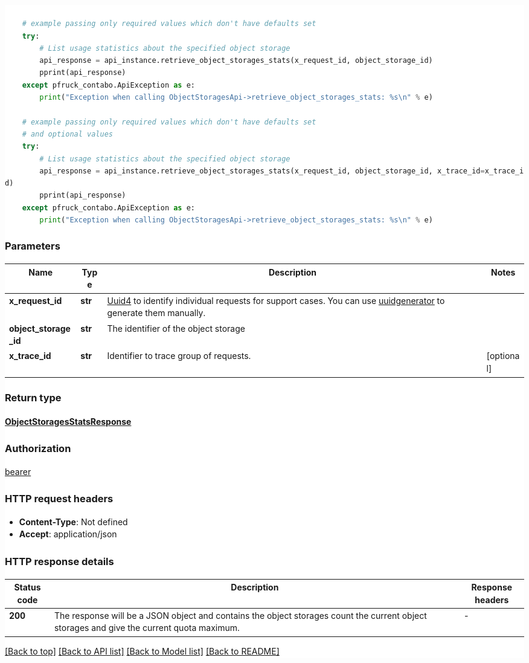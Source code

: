 ```python

    # example passing only required values which don't have defaults set
    try:
        # List usage statistics about the specified object storage
        api_response = api_instance.retrieve_object_storages_stats(x_request_id, object_storage_id)
        pprint(api_response)
    except pfruck_contabo.ApiException as e:
        print("Exception when calling ObjectStoragesApi->retrieve_object_storages_stats: %s\n" % e)

    # example passing only required values which don't have defaults set
    # and optional values
    try:
        # List usage statistics about the specified object storage
        api_response = api_instance.retrieve_object_storages_stats(x_request_id, object_storage_id, x_trace_id=x_trace_id)
        pprint(api_response)
    except pfruck_contabo.ApiException as e:
        print("Exception when calling ObjectStoragesApi->retrieve_object_storages_stats: %s\n" % e)
```


### Parameters

Name | Type | Description  | Notes
------------- | ------------- | ------------- | -------------
 **x_request_id** | **str**| [Uuid4](https://en.wikipedia.org/wiki/Universally_unique_identifier#Version_4_(random)) to identify individual requests for support cases. You can use [uuidgenerator](https://www.uuidgenerator.net/version4) to generate them manually. |
 **object_storage_id** | **str**| The identifier of the object storage |
 **x_trace_id** | **str**| Identifier to trace group of requests. | [optional]

### Return type

[**ObjectStoragesStatsResponse**](ObjectStoragesStatsResponse.md)

### Authorization

[bearer](../README.md#bearer)

### HTTP request headers

 - **Content-Type**: Not defined
 - **Accept**: application/json


### HTTP response details

| Status code | Description | Response headers |
|-------------|-------------|------------------|
**200** | The response will be a JSON object and contains the object storages count the current object storages and give the current quota maximum. |  -  |

[[Back to top]](#) [[Back to API list]](../README.md#documentation-for-api-endpoints) [[Back to Model list]](../README.md#documentation-for-models) [[Back to README]](../README.md)
